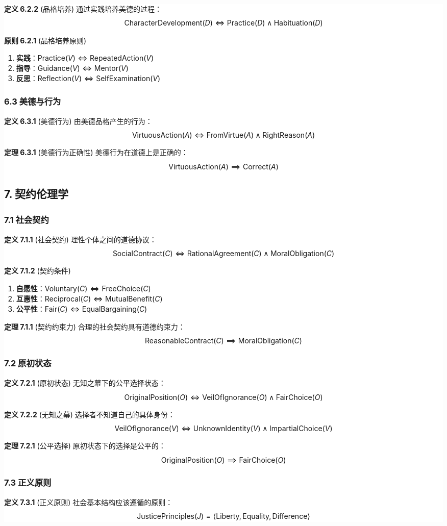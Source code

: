 **定义 6.2.2** (品格培养)
通过实践培养美德的过程：
$$\text{CharacterDevelopment}(D) \iff \text{Practice}(D) \land \text{Habituation}(D)$$

**原则 6.2.1** (品格培养原则)
1. **实践**：$\text{Practice}(V) \iff \text{RepeatedAction}(V)$
2. **指导**：$\text{Guidance}(V) \iff \text{Mentor}(V)$
3. **反思**：$\text{Reflection}(V) \iff \text{SelfExamination}(V)$

### 6.3 美德与行为

**定义 6.3.1** (美德行为)
由美德品格产生的行为：
$$\text{VirtuousAction}(A) \iff \text{FromVirtue}(A) \land \text{RightReason}(A)$$

**定理 6.3.1** (美德行为正确性)
美德行为在道德上是正确的：
$$\text{VirtuousAction}(A) \implies \text{Correct}(A)$$

## 7. 契约伦理学

### 7.1 社会契约

**定义 7.1.1** (社会契约)
理性个体之间的道德协议：
$$\text{SocialContract}(C) \iff \text{RationalAgreement}(C) \land \text{MoralObligation}(C)$$

**定义 7.1.2** (契约条件)
1. **自愿性**：$\text{Voluntary}(C) \iff \text{FreeChoice}(C)$
2. **互惠性**：$\text{Reciprocal}(C) \iff \text{MutualBenefit}(C)$
3. **公平性**：$\text{Fair}(C) \iff \text{EqualBargaining}(C)$

**定理 7.1.1** (契约约束力)
合理的社会契约具有道德约束力：
$$\text{ReasonableContract}(C) \implies \text{MoralObligation}(C)$$

### 7.2 原初状态

**定义 7.2.1** (原初状态)
无知之幕下的公平选择状态：
$$\text{OriginalPosition}(O) \iff \text{VeilOfIgnorance}(O) \land \text{FairChoice}(O)$$

**定义 7.2.2** (无知之幕)
选择者不知道自己的具体身份：
$$\text{VeilOfIgnorance}(V) \iff \text{UnknownIdentity}(V) \land \text{ImpartialChoice}(V)$$

**定理 7.2.1** (公平选择)
原初状态下的选择是公平的：
$$\text{OriginalPosition}(O) \implies \text{FairChoice}(O)$$

### 7.3 正义原则

**定义 7.3.1** (正义原则)
社会基本结构应该遵循的原则：
$$\text{JusticePrinciples}(J) = \langle \text{Liberty}, \text{Equality}, \text{Difference} \rangle$$
